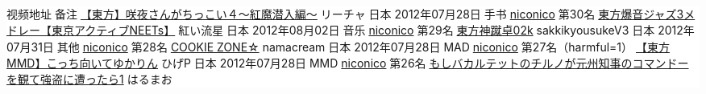 <th style="width: 19%" class="unsortable">视频地址
</th>
<th style="width: 15%" class="unsortable">备注
</th></tr>
<tr>
<td><a href="/index.php?title=%E3%83%AA%E3%83%BC%E3%83%81%E3%83%A3&amp;action=edit&amp;redlink=1" class="new" title="リーチャ（页面不存在）" unred="">【東方】咲夜さんがちっこい４～紅魔潜入編～</a></td>
<td>リーチャ</td>
<td>日本</td>
<td>2012年07月28日</td>
<td>手书</td>
<td><a rel="nofollow" class="external text" href="http://www.nicovideo.jp/watch/nm18464220">niconico</a></td>
<td>第30名
</td></tr>
<tr>
<td><a href="/index.php?title=%E7%B4%85%E3%81%84%E6%B5%81%E6%98%9F%EF%BC%88%E8%A7%86%E9%A2%91%EF%BC%89&amp;action=edit&amp;redlink=1" class="new" title="紅い流星（视频）（页面不存在）">東方爆音ジャズ3メドレー【東京アクティブNEETs】</a></td>
<td>紅い流星</td>
<td>日本</td>
<td>2012年08月02日</td>
<td>音乐</td>
<td><a rel="nofollow" class="external text" href="http://www.nicovideo.jp/watch/sm18511480">niconico</a></td>
<td>第29名
</td></tr>
<tr>
<td><a href="/index.php?title=sakkikyousukeV3&amp;action=edit&amp;redlink=1" class="new" title="sakkikyousukeV3（页面不存在）" unred="">東方神蹴卓02k</a></td>
<td>sakkikyousukeV3</td>
<td>日本</td>
<td>2012年07月31日</td>
<td>其他</td>
<td><a rel="nofollow" class="external text" href="http://www.nicovideo.jp/watch/sm18486436">niconico</a></td>
<td>第28名
</td></tr>
<tr>
<td><a href="/index.php?title=namacream&amp;action=edit&amp;redlink=1" class="new" title="namacream（页面不存在）" unred="">COOKIE ZONE☆</a></td>
<td>namacream</td>
<td>日本</td>
<td>2012年07月28日</td>
<td>MAD</td>
<td><a rel="nofollow" class="external text" href="http://www.nicovideo.jp/watch/sm18465021">niconico</a></td>
<td>第27名（harmful=1）
</td></tr>
<tr>
<td><a href="/index.php?title=%E3%81%B2%E3%81%92P&amp;action=edit&amp;redlink=1" class="new" title="ひげP（页面不存在）" unred="">【東方MMD】こっち向いてゆかりん</a></td>
<td>ひげP</td>
<td>日本</td>
<td>2012年07月28日</td>
<td>MMD</td>
<td><a rel="nofollow" class="external text" href="http://www.nicovideo.jp/watch/sm18464730">niconico</a></td>
<td>第26名
</td></tr>
<tr>
<td><a href="/index.php?title=%E3%81%AF%E3%82%8B%E3%81%BE%E3%81%8A&amp;action=edit&amp;redlink=1" class="new" title="はるまお（页面不存在）" unred="">もしバカルテットのチルノが元州知事のコマンドーを観て強盗に遭ったら1</a></td>
<td>はるまお</td>